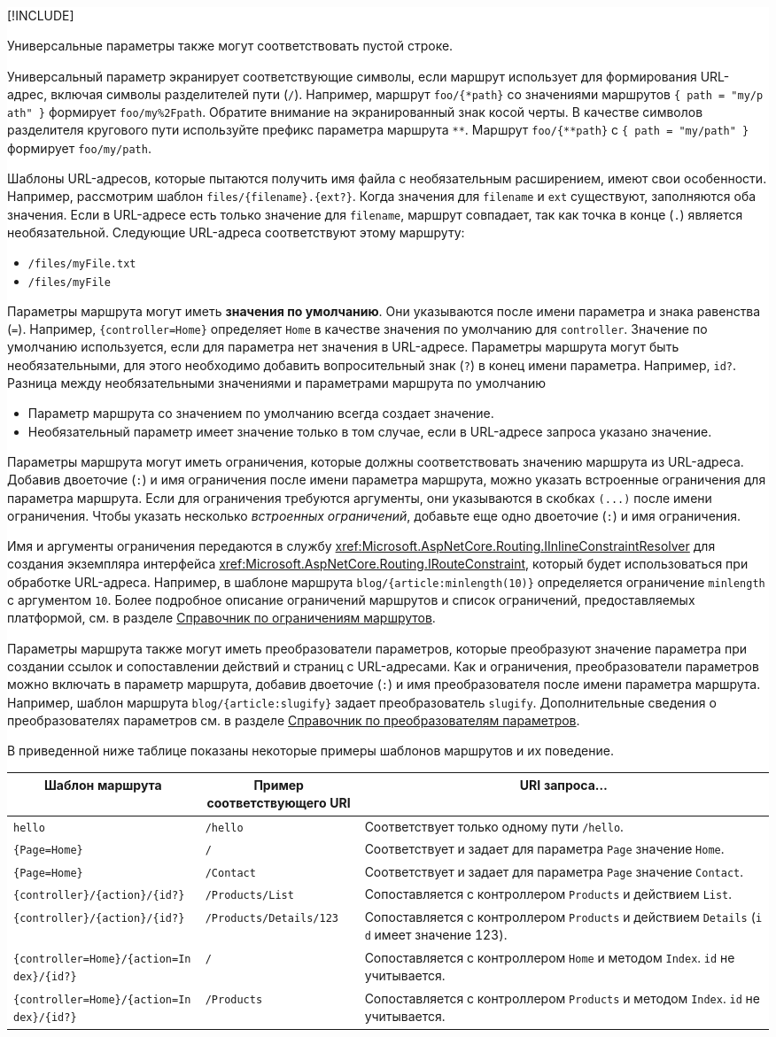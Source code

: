 [!INCLUDE[](~/includes/catchall.md)]

Универсальные параметры также могут соответствовать пустой строке.

Универсальный параметр экранирует соответствующие символы, если маршрут использует для формирования URL-адрес, включая символы разделителей пути (`/`). Например, маршрут `foo/{*path}` со значениями маршрутов `{ path = "my/path" }` формирует `foo/my%2Fpath`. Обратите внимание на экранированный знак косой черты. В качестве символов разделителя кругового пути используйте префикс параметра маршрута `**`. Маршрут `foo/{**path}` с `{ path = "my/path" }` формирует `foo/my/path`.

Шаблоны URL-адресов, которые пытаются получить имя файла с необязательным расширением, имеют свои особенности. Например, рассмотрим шаблон `files/{filename}.{ext?}`. Когда значения для `filename` и `ext` существуют, заполняются оба значения. Если в URL-адресе есть только значение для `filename`, маршрут совпадает, так как точка в конце (`.`) является необязательной. Следующие URL-адреса соответствуют этому маршруту:

* `/files/myFile.txt`
* `/files/myFile`

Параметры маршрута могут иметь **значения по умолчанию**. Они указываются после имени параметра и знака равенства (`=`). Например, `{controller=Home}` определяет `Home` в качестве значения по умолчанию для `controller`. Значение по умолчанию используется, если для параметра нет значения в URL-адресе. Параметры маршрута могут быть необязательными, для этого необходимо добавить вопросительный знак (`?`) в конец имени параметра. Например, `id?`. Разница между необязательными значениями и параметрами маршрута по умолчанию

* Параметр маршрута со значением по умолчанию всегда создает значение.
* Необязательный параметр имеет значение только в том случае, если в URL-адресе запроса указано значение.

Параметры маршрута могут иметь ограничения, которые должны соответствовать значению маршрута из URL-адреса. Добавив двоеточие (`:`) и имя ограничения после имени параметра маршрута, можно указать встроенные ограничения для параметра маршрута. Если для ограничения требуются аргументы, они указываются в скобках `(...)` после имени ограничения. Чтобы указать несколько *встроенных ограничений*, добавьте еще одно двоеточие (`:`) и имя ограничения.

Имя и аргументы ограничения передаются в службу <xref:Microsoft.AspNetCore.Routing.IInlineConstraintResolver> для создания экземпляра интерфейса <xref:Microsoft.AspNetCore.Routing.IRouteConstraint>, который будет использоваться при обработке URL-адреса. Например, в шаблоне маршрута `blog/{article:minlength(10)}` определяется ограничение `minlength` с аргументом `10`. Более подробное описание ограничений маршрутов и список ограничений, предоставляемых платформой, см. в разделе [Справочник по ограничениям маршрутов](#route-constraint-reference).

Параметры маршрута также могут иметь преобразователи параметров, которые преобразуют значение параметра при создании ссылок и сопоставлении действий и страниц с URL-адресами. Как и ограничения, преобразователи параметров можно включать в параметр маршрута, добавив двоеточие (`:`) и имя преобразователя после имени параметра маршрута. Например, шаблон маршрута `blog/{article:slugify}` задает преобразователь `slugify`. Дополнительные сведения о преобразователях параметров см. в разделе [Справочник по преобразователям параметров](#parameter-transformer-reference).

В приведенной ниже таблице показаны некоторые примеры шаблонов маршрутов и их поведение.

| Шаблон маршрута                           | Пример соответствующего URI    | URI запроса&hellip;                                                    |
| ---------------------------------------- | ----------------------- | -------------------------------------------------------------------------- |
| `hello`                                  | `/hello`                | Соответствует только одному пути `/hello`.                                     |
| `{Page=Home}`                            | `/`                     | Соответствует и задает для параметра `Page` значение `Home`.                                         |
| `{Page=Home}`                            | `/Contact`              | Соответствует и задает для параметра `Page` значение `Contact`.                                      |
| `{controller}/{action}/{id?}`            | `/Products/List`        | Сопоставляется с контроллером `Products` и действием `List`.                       |
| `{controller}/{action}/{id?}`            | `/Products/Details/123` | Сопоставляется с контроллером `Products` и действием `Details` (`id` имеет значение 123). |
| `{controller=Home}/{action=Index}/{id?}` | `/`                     | Сопоставляется с контроллером `Home` и методом `Index`. `id` не учитывается.        |
| `{controller=Home}/{action=Index}/{id?}` | `/Products`         | Сопоставляется с контроллером `Products` и методом `Index`. `id` не учитывается.        |
